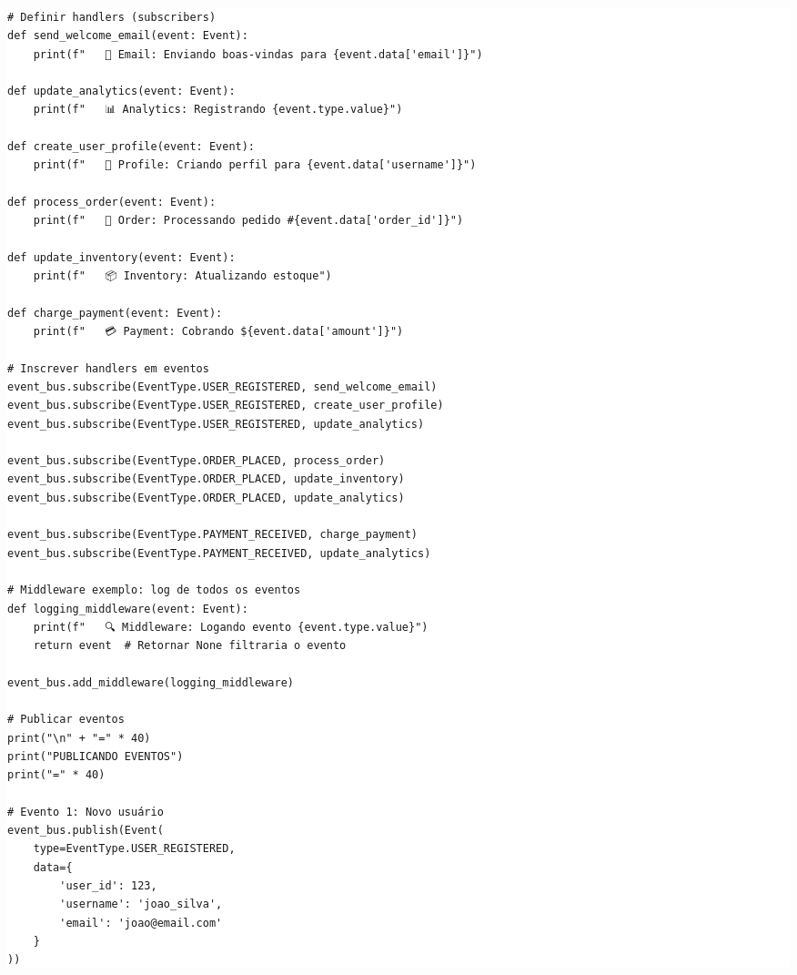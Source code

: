     # Definir handlers (subscribers)
    def send_welcome_email(event: Event):
        print(f"   📧 Email: Enviando boas-vindas para {event.data['email']}")
    
    def update_analytics(event: Event):
        print(f"   📊 Analytics: Registrando {event.type.value}")
    
    def create_user_profile(event: Event):
        print(f"   👤 Profile: Criando perfil para {event.data['username']}")
    
    def process_order(event: Event):
        print(f"   🛒 Order: Processando pedido #{event.data['order_id']}")
    
    def update_inventory(event: Event):
        print(f"   📦 Inventory: Atualizando estoque")
    
    def charge_payment(event: Event):
        print(f"   💳 Payment: Cobrando ${event.data['amount']}")
    
    # Inscrever handlers em eventos
    event_bus.subscribe(EventType.USER_REGISTERED, send_welcome_email)
    event_bus.subscribe(EventType.USER_REGISTERED, create_user_profile)
    event_bus.subscribe(EventType.USER_REGISTERED, update_analytics)
    
    event_bus.subscribe(EventType.ORDER_PLACED, process_order)
    event_bus.subscribe(EventType.ORDER_PLACED, update_inventory)
    event_bus.subscribe(EventType.ORDER_PLACED, update_analytics)
    
    event_bus.subscribe(EventType.PAYMENT_RECEIVED, charge_payment)
    event_bus.subscribe(EventType.PAYMENT_RECEIVED, update_analytics)
    
    # Middleware exemplo: log de todos os eventos
    def logging_middleware(event: Event):
        print(f"   🔍 Middleware: Logando evento {event.type.value}")
        return event  # Retornar None filtraria o evento
    
    event_bus.add_middleware(logging_middleware)
    
    # Publicar eventos
    print("\n" + "=" * 40)
    print("PUBLICANDO EVENTOS")
    print("=" * 40)
    
    # Evento 1: Novo usuário
    event_bus.publish(Event(
        type=EventType.USER_REGISTERED,
        data={
            'user_id': 123,
            'username': 'joao_silva',
            'email': 'joao@email.com'
        }
    ))
    
